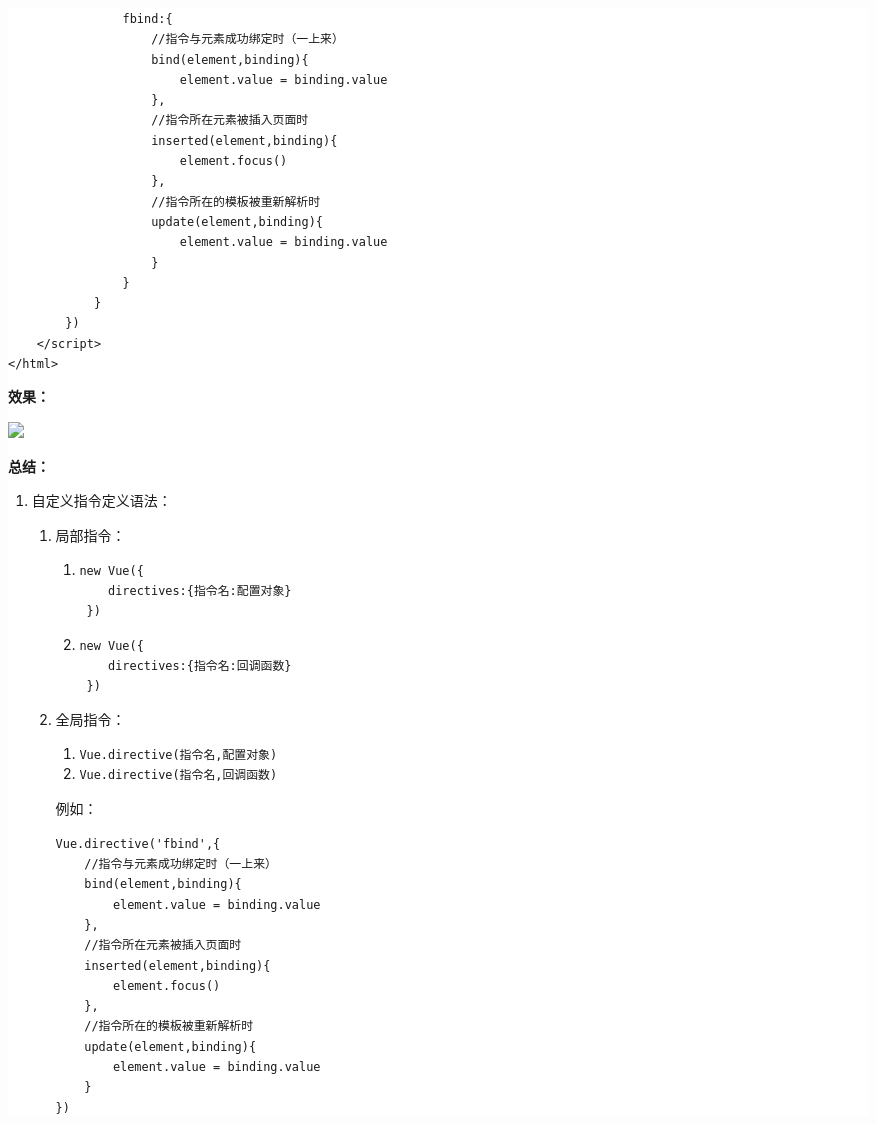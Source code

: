 ```
				fbind:{
					//指令与元素成功绑定时（一上来）
					bind(element,binding){
						element.value = binding.value
					},
					//指令所在元素被插入页面时
					inserted(element,binding){
						element.focus()
					},
					//指令所在的模板被重新解析时
					update(element,binding){
						element.value = binding.value
					}
				}
			}
		})
	</script>
</html>
```

**效果：**

![](https://img-blog.csdnimg.cn/img_convert/fda9f3c9ff423f76f7803d8c3255a8bd.png)

**总结：**

1.  自定义指令定义语法：
    
    1.  局部指令：
        
        1.  ```
            new Vue({															
             	directives:{指令名:配置对象}   
             })
            ```
            
        2.  ```
            new Vue({															
             	directives:{指令名:回调函数}   
             })
            ```
        
    2.  全局指令：
        
        1.  `Vue.directive(指令名,配置对象)`
        2.  `Vue.directive(指令名,回调函数)`
        
        例如：
        
        ```
        Vue.directive('fbind',{
        	//指令与元素成功绑定时（一上来）
        	bind(element,binding){
        		element.value = binding.value
        	},
            //指令所在元素被插入页面时
            inserted(element,binding){
            	element.focus()
            },
            //指令所在的模板被重新解析时
            update(element,binding){
            	element.value = binding.value
            }
        })
        ```
    